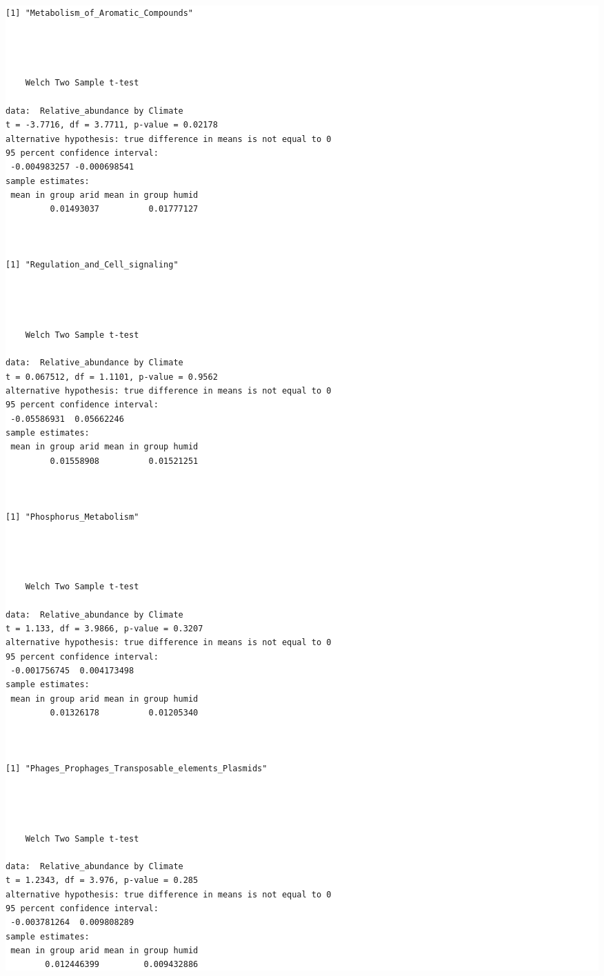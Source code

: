 

    [1] "Metabolism_of_Aromatic_Compounds"



    
    	Welch Two Sample t-test
    
    data:  Relative_abundance by Climate
    t = -3.7716, df = 3.7711, p-value = 0.02178
    alternative hypothesis: true difference in means is not equal to 0
    95 percent confidence interval:
     -0.004983257 -0.000698541
    sample estimates:
     mean in group arid mean in group humid 
             0.01493037          0.01777127 



    [1] "Regulation_and_Cell_signaling"



    
    	Welch Two Sample t-test
    
    data:  Relative_abundance by Climate
    t = 0.067512, df = 1.1101, p-value = 0.9562
    alternative hypothesis: true difference in means is not equal to 0
    95 percent confidence interval:
     -0.05586931  0.05662246
    sample estimates:
     mean in group arid mean in group humid 
             0.01558908          0.01521251 



    [1] "Phosphorus_Metabolism"



    
    	Welch Two Sample t-test
    
    data:  Relative_abundance by Climate
    t = 1.133, df = 3.9866, p-value = 0.3207
    alternative hypothesis: true difference in means is not equal to 0
    95 percent confidence interval:
     -0.001756745  0.004173498
    sample estimates:
     mean in group arid mean in group humid 
             0.01326178          0.01205340 



    [1] "Phages_Prophages_Transposable_elements_Plasmids"



    
    	Welch Two Sample t-test
    
    data:  Relative_abundance by Climate
    t = 1.2343, df = 3.976, p-value = 0.285
    alternative hypothesis: true difference in means is not equal to 0
    95 percent confidence interval:
     -0.003781264  0.009808289
    sample estimates:
     mean in group arid mean in group humid 
            0.012446399         0.009432886 
